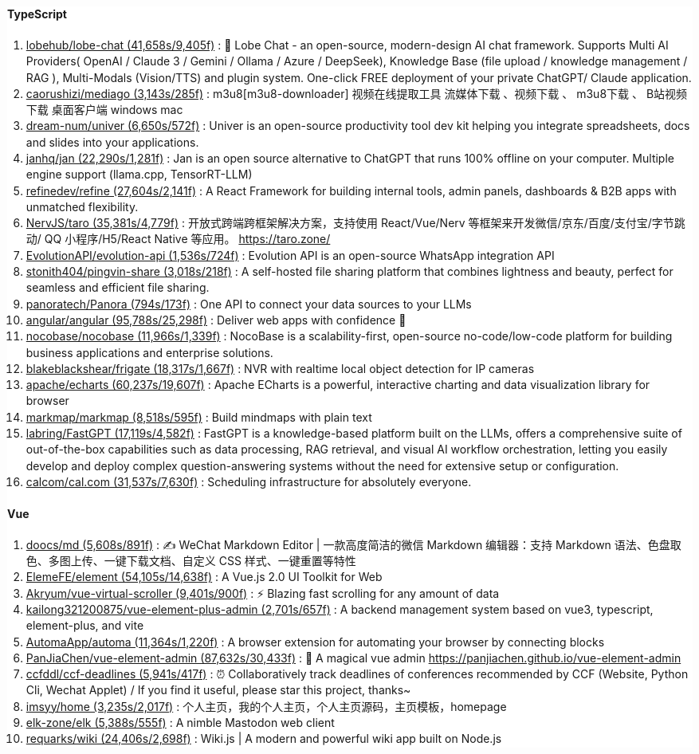 #### TypeScript
1. [lobehub/lobe-chat (41,658s/9,405f)](https://github.com/lobehub/lobe-chat) : 🤯 Lobe Chat - an open-source, modern-design AI chat framework. Supports Multi AI Providers( OpenAI / Claude 3 / Gemini / Ollama / Azure / DeepSeek), Knowledge Base (file upload / knowledge management / RAG ), Multi-Modals (Vision/TTS) and plugin system. One-click FREE deployment of your private ChatGPT/ Claude application.
2. [caorushizi/mediago (3,143s/285f)](https://github.com/caorushizi/mediago) : m3u8[m3u8-downloader] 视频在线提取工具 流媒体下载 、视频下载 、 m3u8下载 、 B站视频下载 桌面客户端 windows mac
3. [dream-num/univer (6,650s/572f)](https://github.com/dream-num/univer) : Univer is an open-source productivity tool dev kit helping you integrate spreadsheets, docs and slides into your applications.
4. [janhq/jan (22,290s/1,281f)](https://github.com/janhq/jan) : Jan is an open source alternative to ChatGPT that runs 100% offline on your computer. Multiple engine support (llama.cpp, TensorRT-LLM)
5. [refinedev/refine (27,604s/2,141f)](https://github.com/refinedev/refine) : A React Framework for building internal tools, admin panels, dashboards & B2B apps with unmatched flexibility.
6. [NervJS/taro (35,381s/4,779f)](https://github.com/NervJS/taro) : 开放式跨端跨框架解决方案，支持使用 React/Vue/Nerv 等框架来开发微信/京东/百度/支付宝/字节跳动/ QQ 小程序/H5/React Native 等应用。 https://taro.zone/
7. [EvolutionAPI/evolution-api (1,536s/724f)](https://github.com/EvolutionAPI/evolution-api) : Evolution API is an open-source WhatsApp integration API
8. [stonith404/pingvin-share (3,018s/218f)](https://github.com/stonith404/pingvin-share) : A self-hosted file sharing platform that combines lightness and beauty, perfect for seamless and efficient file sharing.
9. [panoratech/Panora (794s/173f)](https://github.com/panoratech/Panora) : One API to connect your data sources to your LLMs
10. [angular/angular (95,788s/25,298f)](https://github.com/angular/angular) : Deliver web apps with confidence 🚀
11. [nocobase/nocobase (11,966s/1,339f)](https://github.com/nocobase/nocobase) : NocoBase is a scalability-first, open-source no-code/low-code platform for building business applications and enterprise solutions.
12. [blakeblackshear/frigate (18,317s/1,667f)](https://github.com/blakeblackshear/frigate) : NVR with realtime local object detection for IP cameras
13. [apache/echarts (60,237s/19,607f)](https://github.com/apache/echarts) : Apache ECharts is a powerful, interactive charting and data visualization library for browser
14. [markmap/markmap (8,518s/595f)](https://github.com/markmap/markmap) : Build mindmaps with plain text
15. [labring/FastGPT (17,119s/4,582f)](https://github.com/labring/FastGPT) : FastGPT is a knowledge-based platform built on the LLMs, offers a comprehensive suite of out-of-the-box capabilities such as data processing, RAG retrieval, and visual AI workflow orchestration, letting you easily develop and deploy complex question-answering systems without the need for extensive setup or configuration.
16. [calcom/cal.com (31,537s/7,630f)](https://github.com/calcom/cal.com) : Scheduling infrastructure for absolutely everyone.

#### Vue
1. [doocs/md (5,608s/891f)](https://github.com/doocs/md) : ✍ WeChat Markdown Editor | 一款高度简洁的微信 Markdown 编辑器：支持 Markdown 语法、色盘取色、多图上传、一键下载文档、自定义 CSS 样式、一键重置等特性
2. [ElemeFE/element (54,105s/14,638f)](https://github.com/ElemeFE/element) : A Vue.js 2.0 UI Toolkit for Web
3. [Akryum/vue-virtual-scroller (9,401s/900f)](https://github.com/Akryum/vue-virtual-scroller) : ⚡️ Blazing fast scrolling for any amount of data
4. [kailong321200875/vue-element-plus-admin (2,701s/657f)](https://github.com/kailong321200875/vue-element-plus-admin) : A backend management system based on vue3, typescript, element-plus, and vite
5. [AutomaApp/automa (11,364s/1,220f)](https://github.com/AutomaApp/automa) : A browser extension for automating your browser by connecting blocks
6. [PanJiaChen/vue-element-admin (87,632s/30,433f)](https://github.com/PanJiaChen/vue-element-admin) : 🎉 A magical vue admin https://panjiachen.github.io/vue-element-admin
7. [ccfddl/ccf-deadlines (5,941s/417f)](https://github.com/ccfddl/ccf-deadlines) : ⏰ Collaboratively track deadlines of conferences recommended by CCF (Website, Python Cli, Wechat Applet) / If you find it useful, please star this project, thanks~
8. [imsyy/home (3,235s/2,017f)](https://github.com/imsyy/home) : 个人主页，我的个人主页，个人主页源码，主页模板，homepage
9. [elk-zone/elk (5,388s/555f)](https://github.com/elk-zone/elk) : A nimble Mastodon web client
10. [requarks/wiki (24,406s/2,698f)](https://github.com/requarks/wiki) : Wiki.js | A modern and powerful wiki app built on Node.js